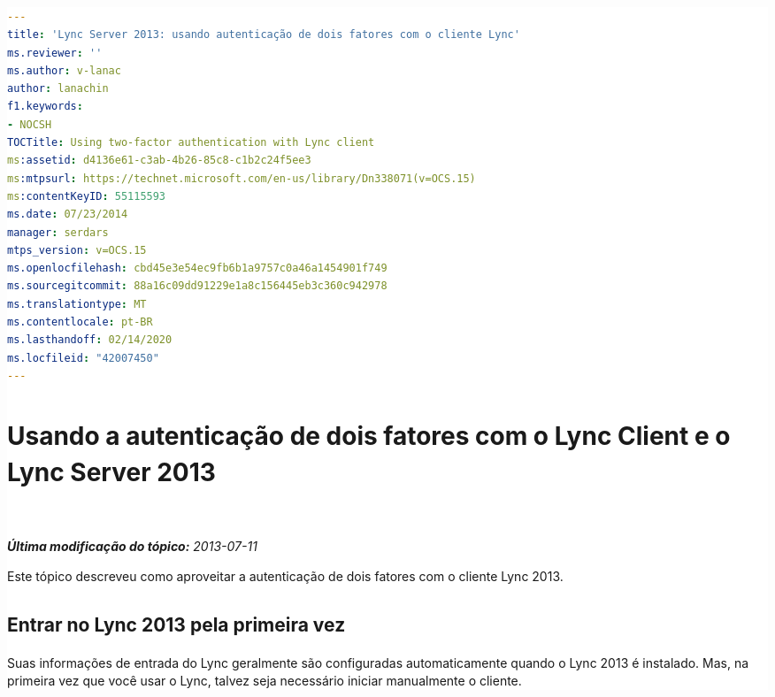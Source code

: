 ```yaml
---
title: 'Lync Server 2013: usando autenticação de dois fatores com o cliente Lync'
ms.reviewer: ''
ms.author: v-lanac
author: lanachin
f1.keywords:
- NOCSH
TOCTitle: Using two-factor authentication with Lync client
ms:assetid: d4136e61-c3ab-4b26-85c8-c1b2c24f5ee3
ms:mtpsurl: https://technet.microsoft.com/en-us/library/Dn338071(v=OCS.15)
ms:contentKeyID: 55115593
ms.date: 07/23/2014
manager: serdars
mtps_version: v=OCS.15
ms.openlocfilehash: cbd45e3e54ec9fb6b1a9757c0a46a1454901f749
ms.sourcegitcommit: 88a16c09dd91229e1a8c156445eb3c360c942978
ms.translationtype: MT
ms.contentlocale: pt-BR
ms.lasthandoff: 02/14/2020
ms.locfileid: "42007450"
---
```

<div data-xmlns="http://www.w3.org/1999/xhtml">

<div class="topic" data-xmlns="http://www.w3.org/1999/xhtml" data-msxsl="urn:schemas-microsoft-com:xslt" data-cs="http://msdn.microsoft.com/">

<div data-asp="http://msdn2.microsoft.com/asp">

# <a name="using-two-factor-authentication-with-lync-client-and-lync-server-2013"></a>Usando a autenticação de dois fatores com o Lync Client e o Lync Server 2013

</div>

<div id="mainSection">

<div id="mainBody">

<span> </span>

_**Última modificação do tópico:** 2013-07-11_

Este tópico descreveu como aproveitar a autenticação de dois fatores com o cliente Lync 2013.

<div>

## <a name="sign-in-to-lync-2013-for-the-first-time"></a>Entrar no Lync 2013 pela primeira vez

Suas informações de entrada do Lync geralmente são configuradas automaticamente quando o Lync 2013 é instalado. Mas, na primeira vez que você usar o Lync, talvez seja necessário iniciar manualmente o cliente.
